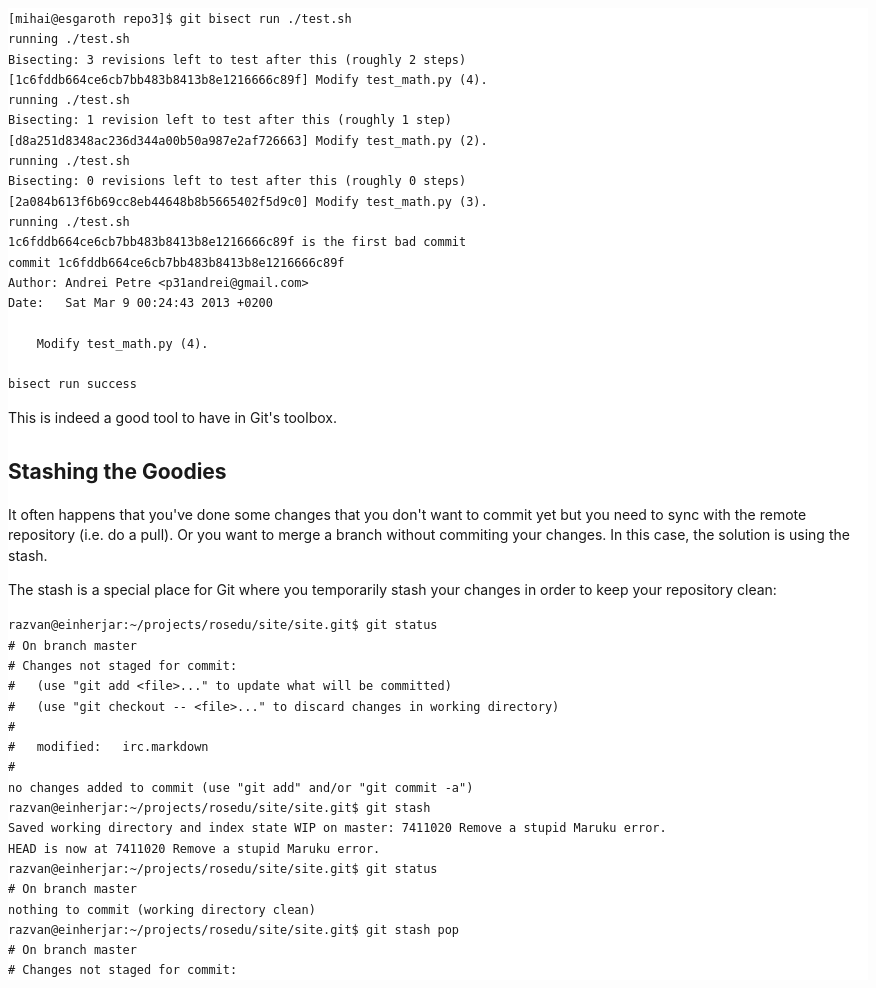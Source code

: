     [mihai@esgaroth repo3]$ git bisect run ./test.sh
    running ./test.sh
    Bisecting: 3 revisions left to test after this (roughly 2 steps)
    [1c6fddb664ce6cb7bb483b8413b8e1216666c89f] Modify test_math.py (4).
    running ./test.sh
    Bisecting: 1 revision left to test after this (roughly 1 step)
    [d8a251d8348ac236d344a00b50a987e2af726663] Modify test_math.py (2).
    running ./test.sh
    Bisecting: 0 revisions left to test after this (roughly 0 steps)
    [2a084b613f6b69cc8eb44648b8b5665402f5d9c0] Modify test_math.py (3).
    running ./test.sh
    1c6fddb664ce6cb7bb483b8413b8e1216666c89f is the first bad commit
    commit 1c6fddb664ce6cb7bb483b8413b8e1216666c89f
    Author: Andrei Petre <p31andrei@gmail.com>
    Date:   Sat Mar 9 00:24:43 2013 +0200

        Modify test_math.py (4).

    bisect run success

This is indeed a good tool to have in Git's toolbox.

## Stashing the Goodies

It often happens that you've done some changes that you don't want to commit yet but you need to sync with the remote repository (i.e. do a pull). Or you want to merge a branch without commiting your changes. In this case, the solution is using the stash.

The stash is a special place for Git where you temporarily stash your changes in order to keep your repository clean:

    razvan@einherjar:~/projects/rosedu/site/site.git$ git status
    # On branch master
    # Changes not staged for commit:
    #   (use "git add <file>..." to update what will be committed)
    #   (use "git checkout -- <file>..." to discard changes in working directory)
    #
    #	modified:   irc.markdown
    #
    no changes added to commit (use "git add" and/or "git commit -a")
    razvan@einherjar:~/projects/rosedu/site/site.git$ git stash
    Saved working directory and index state WIP on master: 7411020 Remove a stupid Maruku error.
    HEAD is now at 7411020 Remove a stupid Maruku error.
    razvan@einherjar:~/projects/rosedu/site/site.git$ git status
    # On branch master
    nothing to commit (working directory clean)
    razvan@einherjar:~/projects/rosedu/site/site.git$ git stash pop
    # On branch master
    # Changes not staged for commit:

[git]: http://git-scm.com/ "Git"
[pr]: https://help.github.com/articles/using-pull-requests "Using Pull Requests"
[sync-fork]: https://help.github.com/articles/syncing-a-fork "Syncing a fork"
[rosedu-site]: https://github.com/rosedu/site
[rosedu-site-razvand]: https://github.com/razvand/site